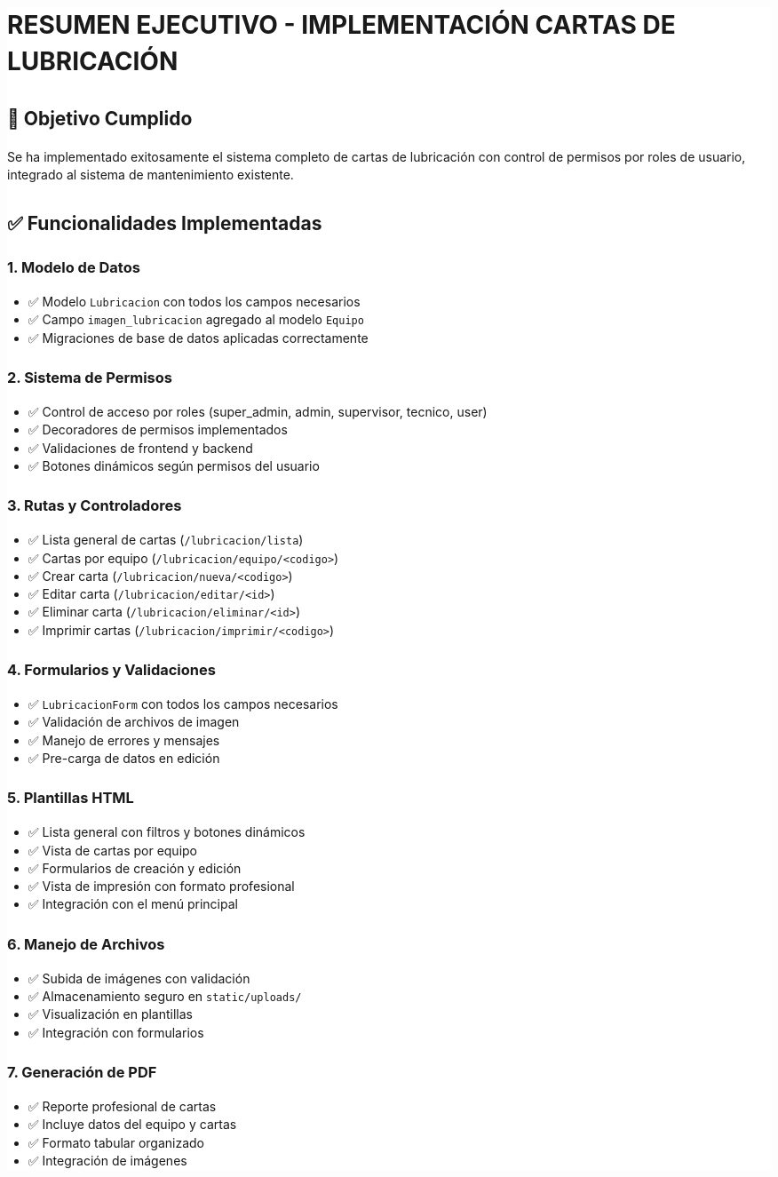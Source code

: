 # RESUMEN EJECUTIVO - IMPLEMENTACIÓN CARTAS DE LUBRICACIÓN

## 🎯 Objetivo Cumplido

Se ha implementado exitosamente el sistema completo de cartas de lubricación con control de permisos por roles de usuario, integrado al sistema de mantenimiento existente.

## ✅ Funcionalidades Implementadas

### 1. **Modelo de Datos**
- ✅ Modelo `Lubricacion` con todos los campos necesarios
- ✅ Campo `imagen_lubricacion` agregado al modelo `Equipo`
- ✅ Migraciones de base de datos aplicadas correctamente

### 2. **Sistema de Permisos**
- ✅ Control de acceso por roles (super_admin, admin, supervisor, tecnico, user)
- ✅ Decoradores de permisos implementados
- ✅ Validaciones de frontend y backend
- ✅ Botones dinámicos según permisos del usuario

### 3. **Rutas y Controladores**
- ✅ Lista general de cartas (`/lubricacion/lista`)
- ✅ Cartas por equipo (`/lubricacion/equipo/<codigo>`)
- ✅ Crear carta (`/lubricacion/nueva/<codigo>`)
- ✅ Editar carta (`/lubricacion/editar/<id>`)
- ✅ Eliminar carta (`/lubricacion/eliminar/<id>`)
- ✅ Imprimir cartas (`/lubricacion/imprimir/<codigo>`)

### 4. **Formularios y Validaciones**
- ✅ `LubricacionForm` con todos los campos necesarios
- ✅ Validación de archivos de imagen
- ✅ Manejo de errores y mensajes
- ✅ Pre-carga de datos en edición

### 5. **Plantillas HTML**
- ✅ Lista general con filtros y botones dinámicos
- ✅ Vista de cartas por equipo
- ✅ Formularios de creación y edición
- ✅ Vista de impresión con formato profesional
- ✅ Integración con el menú principal

### 6. **Manejo de Archivos**
- ✅ Subida de imágenes con validación
- ✅ Almacenamiento seguro en `static/uploads/`
- ✅ Visualización en plantillas
- ✅ Integración con formularios

### 7. **Generación de PDF**
- ✅ Reporte profesional de cartas
- ✅ Incluye datos del equipo y cartas
- ✅ Formato tabular organizado
- ✅ Integración de imágenes
